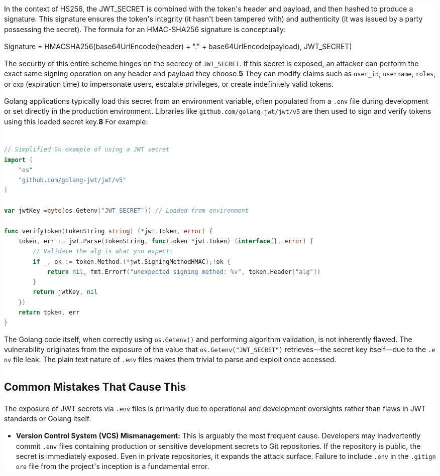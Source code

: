 In the context of HS256, the JWT_SECRET is combined with the token's header and payload, and then hashed to produce a signature. This signature ensures the token's integrity (it hasn't been tampered with) and authenticity (it was issued by a party possessing the secret). The formula for an HMAC-SHA256 signature is conceptually:

Signature = HMACSHA256(base64UrlEncode(header) + "." + base64UrlEncode(payload), JWT_SECRET)

The security of this entire scheme hinges on the secrecy of `JWT_SECRET`. If this secret is exposed, an attacker can perform the exact same signing operation on any header and payload they choose.**5** They can modify claims such as `user_id`, `username`, `roles`, or `exp` (expiration time) to impersonate users, escalate privileges, or create indefinitely valid tokens.

Golang applications typically load this secret from an environment variable, often populated from a `.env` file during development or set directly in the production environment. Libraries like `github.com/golang-jwt/jwt/v5` are then used to sign and verify tokens using this loaded secret key.**8** For example:

```Go

// Simplified Go example of using a JWT secret
import (
    "os"
    "github.com/golang-jwt/jwt/v5"
)

var jwtKey =byte(os.Getenv("JWT_SECRET")) // Loaded from environment

func verifyToken(tokenString string) (*jwt.Token, error) {
    token, err := jwt.Parse(tokenString, func(token *jwt.Token) (interface{}, error) {
        // Validate the alg is what you expect:
        if _, ok := token.Method.(*jwt.SigningMethodHMAC);!ok {
            return nil, fmt.Errorf("unexpected signing method: %v", token.Header["alg"])
        }
        return jwtKey, nil
    })
    return token, err
}
```

The Golang code itself, when correctly using `os.Getenv()` and performing algorithm validation, is not inherently flawed. The vulnerability originates from the exposure of the value that `os.Getenv("JWT_SECRET")` retrieves—the secret key itself—due to the `.env` file leak. The plain text nature of `.env` files makes them trivial to parse and exploit once accessed.

## **Common Mistakes That Cause This**

The exposure of JWT secrets via `.env` files is primarily due to operational and development oversights rather than flaws in JWT standards or Golang itself.

- **Version Control System (VCS) Mismanagement:** This is arguably the most frequent cause. Developers may inadvertently commit `.env` files containing production or sensitive development secrets to Git repositories. If the repository is public, the secret is immediately exposed. Even in private repositories, it expands the attack surface. Failure to include `.env` in the `.gitignore` file from the project's inception is a fundamental error.
    